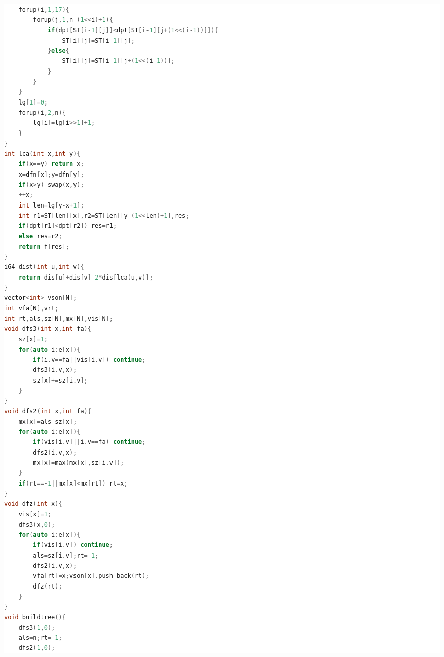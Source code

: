 ```cpp
	forup(i,1,17){
		forup(j,1,n-(1<<i)+1){
			if(dpt[ST[i-1][j]]<dpt[ST[i-1][j+(1<<(i-1))]]){
				ST[i][j]=ST[i-1][j];
			}else{
				ST[i][j]=ST[i-1][j+(1<<(i-1))];
			}
		}
	}
	lg[1]=0;
	forup(i,2,n){
		lg[i]=lg[i>>1]+1;
	}
}
int lca(int x,int y){
	if(x==y) return x;
	x=dfn[x];y=dfn[y];
	if(x>y) swap(x,y);
	++x;
	int len=lg[y-x+1];
	int r1=ST[len][x],r2=ST[len][y-(1<<len)+1],res;
	if(dpt[r1]<dpt[r2]) res=r1;
	else res=r2;
	return f[res];
}
i64 dist(int u,int v){
	return dis[u]+dis[v]-2*dis[lca(u,v)];
}
vector<int> vson[N];
int vfa[N],vrt;
int rt,als,sz[N],mx[N],vis[N];
void dfs3(int x,int fa){
	sz[x]=1;
	for(auto i:e[x]){
		if(i.v==fa||vis[i.v]) continue;
		dfs3(i.v,x);
		sz[x]+=sz[i.v];
	}
}
void dfs2(int x,int fa){
	mx[x]=als-sz[x];
	for(auto i:e[x]){
		if(vis[i.v]||i.v==fa) continue;
		dfs2(i.v,x);
		mx[x]=max(mx[x],sz[i.v]);
	}
	if(rt==-1||mx[x]<mx[rt]) rt=x;
}
void dfz(int x){
	vis[x]=1;
	dfs3(x,0);
	for(auto i:e[x]){
		if(vis[i.v]) continue;
		als=sz[i.v];rt=-1;
		dfs2(i.v,x);
		vfa[rt]=x;vson[x].push_back(rt);
		dfz(rt);
	}
}
void buildtree(){
	dfs3(1,0);
	als=n;rt=-1;
	dfs2(1,0);
```